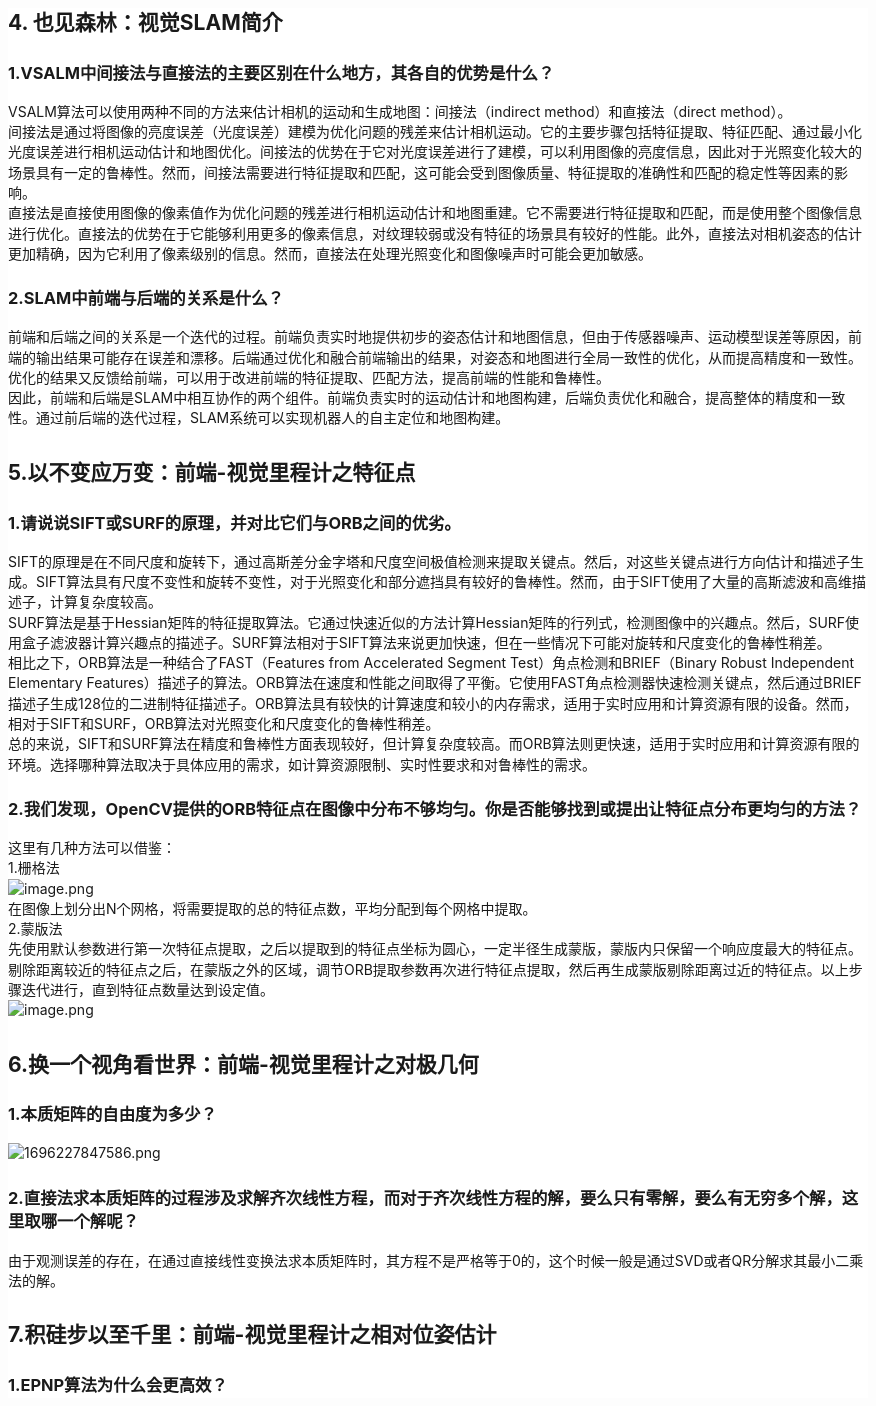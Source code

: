 <a name="f4eOv"></a>
## **4. 也见森林：视觉SLAM简介**
<a name="voVhQ"></a>
### 1.VSALM中间接法与直接法的主要区别在什么地方，其各自的优势是什么？
VSALM算法可以使用两种不同的方法来估计相机的运动和生成地图：间接法（indirect method）和直接法（direct method）。<br />间接法是通过将图像的亮度误差（光度误差）建模为优化问题的残差来估计相机运动。它的主要步骤包括特征提取、特征匹配、通过最小化光度误差进行相机运动估计和地图优化。间接法的优势在于它对光度误差进行了建模，可以利用图像的亮度信息，因此对于光照变化较大的场景具有一定的鲁棒性。然而，间接法需要进行特征提取和匹配，这可能会受到图像质量、特征提取的准确性和匹配的稳定性等因素的影响。<br />直接法是直接使用图像的像素值作为优化问题的残差进行相机运动估计和地图重建。它不需要进行特征提取和匹配，而是使用整个图像信息进行优化。直接法的优势在于它能够利用更多的像素信息，对纹理较弱或没有特征的场景具有较好的性能。此外，直接法对相机姿态的估计更加精确，因为它利用了像素级别的信息。然而，直接法在处理光照变化和图像噪声时可能会更加敏感。
<a name="mo7QB"></a>
### 2.SLAM中前端与后端的关系是什么？
前端和后端之间的关系是一个迭代的过程。前端负责实时地提供初步的姿态估计和地图信息，但由于传感器噪声、运动模型误差等原因，前端的输出结果可能存在误差和漂移。后端通过优化和融合前端输出的结果，对姿态和地图进行全局一致性的优化，从而提高精度和一致性。优化的结果又反馈给前端，可以用于改进前端的特征提取、匹配方法，提高前端的性能和鲁棒性。<br />因此，前端和后端是SLAM中相互协作的两个组件。前端负责实时的运动估计和地图构建，后端负责优化和融合，提高整体的精度和一致性。通过前后端的迭代过程，SLAM系统可以实现机器人的自主定位和地图构建。

<a name="EvpFN"></a>
## **5.以不变应万变：前端-视觉里程计之特征点**
<a name="XVgOy"></a>
### 1.请说说SIFT或SURF的原理，并对比它们与ORB之间的优劣。
SIFT的原理是在不同尺度和旋转下，通过高斯差分金字塔和尺度空间极值检测来提取关键点。然后，对这些关键点进行方向估计和描述子生成。SIFT算法具有尺度不变性和旋转不变性，对于光照变化和部分遮挡具有较好的鲁棒性。然而，由于SIFT使用了大量的高斯滤波和高维描述子，计算复杂度较高。<br />SURF算法是基于Hessian矩阵的特征提取算法。它通过快速近似的方法计算Hessian矩阵的行列式，检测图像中的兴趣点。然后，SURF使用盒子滤波器计算兴趣点的描述子。SURF算法相对于SIFT算法来说更加快速，但在一些情况下可能对旋转和尺度变化的鲁棒性稍差。<br />相比之下，ORB算法是一种结合了FAST（Features from Accelerated Segment Test）角点检测和BRIEF（Binary Robust Independent Elementary Features）描述子的算法。ORB算法在速度和性能之间取得了平衡。它使用FAST角点检测器快速检测关键点，然后通过BRIEF描述子生成128位的二进制特征描述子。ORB算法具有较快的计算速度和较小的内存需求，适用于实时应用和计算资源有限的设备。然而，相对于SIFT和SURF，ORB算法对光照变化和尺度变化的鲁棒性稍差。<br />总的来说，SIFT和SURF算法在精度和鲁棒性方面表现较好，但计算复杂度较高。而ORB算法则更快速，适用于实时应用和计算资源有限的环境。选择哪种算法取决于具体应用的需求，如计算资源限制、实时性要求和对鲁棒性的需求。
<a name="Cnv6r"></a>
### 2.我们发现，OpenCV提供的ORB特征点在图像中分布不够均匀。你是否能够找到或提出让特征点分布更均匀的方法？
这里有几种方法可以借鉴：<br />1.栅格法<br />![image.png](https://cdn.nlark.com/yuque/0/2023/png/1782698/1696226461435-84538f41-f758-458a-82af-7044245b5244.png#averageHue=%23c5c4c4&clientId=u67f95e01-f03f-4&from=paste&height=311&id=udebbb932&originHeight=505&originWidth=800&originalType=binary&ratio=1.25&rotation=0&showTitle=false&size=198355&status=done&style=none&taskId=u162a7f13-af2a-4dd6-8553-9e89546f1d8&title=&width=493)<br />在图像上划分出N个网格，将需要提取的总的特征点数，平均分配到每个网格中提取。<br />2.蒙版法<br />先使用默认参数进行第一次特征点提取，之后以提取到的特征点坐标为圆心，一定半径生成蒙版，蒙版内只保留一个响应度最大的特征点。剔除距离较近的特征点之后，在蒙版之外的区域，调节ORB提取参数再次进行特征点提取，然后再生成蒙版剔除距离过近的特征点。以上步骤迭代进行，直到特征点数量达到设定值。<br />![image.png](https://cdn.nlark.com/yuque/0/2023/png/1782698/1696227241078-08bbff56-3737-4f15-ada7-3798ebad7832.png#averageHue=%23799ad2&clientId=u67f95e01-f03f-4&from=paste&height=345&id=u949fd7a7&originHeight=431&originWidth=561&originalType=binary&ratio=1.25&rotation=0&showTitle=false&size=21007&status=done&style=none&taskId=uee45067b-adec-45b2-a7c2-7ac1a9c5568&title=&width=448.8)
<a name="tVOQJ"></a>
## **6.换一个视角看世界：前端-视觉里程计之对极几何**
<a name="piefr"></a>
### 1.本质矩阵的自由度为多少？
![1696227847586.png](https://cdn.nlark.com/yuque/0/2023/png/1782698/1696227853763-cc268fa1-e93e-437f-b0ef-fe43cf23ce6e.png#averageHue=%23eaeaea&clientId=u67f95e01-f03f-4&from=paste&height=207&id=u3b36409c&originHeight=284&originWidth=955&originalType=binary&ratio=1.25&rotation=0&showTitle=false&size=168511&status=done&style=none&taskId=udd098e64-4e60-4fbb-b43c-424a7779fe0&title=&width=696)
<a name="VUB5b"></a>
### 2.直接法求本质矩阵的过程涉及求解齐次线性方程，而对于齐次线性方程的解，要么只有零解，要么有无穷多个解，这里取哪一个解呢？
由于观测误差的存在，在通过直接线性变换法求本质矩阵时，其方程不是严格等于0的，这个时候一般是通过SVD或者QR分解求其最小二乘法的解。
<a name="wT0fS"></a>
## **7.积硅步以至千里：前端-视觉里程计之相对位姿估计**
<a name="MkIs5"></a>
### 1.EPNP算法为什么会更高效？